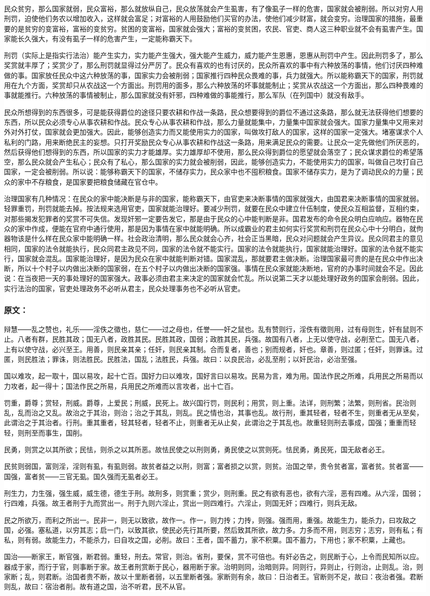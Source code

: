 
 
民众贫穷，那么国家就弱，民众富裕，那么就放纵自己，民众放荡就会产生虱害，有了像虱子一样的危害，国家就会被削弱。所以对穷人用刑罚，迫使他们务农以增加收入，这样就会富足；对富裕的人用鼓励他们买官的办法，使他们减少财富，就会变穷。治理国家的措施，最重要的是贫穷的变富裕，富裕的变贫穷。贫困的变富裕，国家就会强大；富裕的变贫困，农民、官吏、商人这三种职业就不会有虱害产生。国家能长久强大，有没有虱子一样的危害产生，一定能称霸天下。
 

 
刑罚（实际上是指实行法治）能产生实力，实力能产生强大，强大能产生威力，威力能产生恩惠，恩惠从刑罚中产生。因此刑罚多了，那么奖赏就丰厚了；奖赏少了，那么刑罚就显得过分严厉了。民众有喜欢的也有讨厌的，民众所喜欢的事中有六种放荡的事情，他们讨厌四种难做的事。国家放任民众中这六种放荡的事，国家实力会被削弱；国家推行四种民众畏难的事，兵力就强大。所以能称霸天下的国家，刑罚就用在九个方面，奖赏却只从农战这一个方面出。刑罚用的面多，那么六种放荡的坏事就能制止；奖赏从农战这一个方面出，那么四种畏难的事就能推行。六种放荡的事情被制止，那么国家就没有奸邪，四种难做的事能推行，那么军队（在列国中）就没有敌手。
 

 
民众所想得到的东西很多，可是能获得爵位的途径只要农耕和作战一条路，民众想要得到的爵位不通过这条路，那么就无法获得他们想要的东西，所以民众必须专心从事农耕和作战。民众专心从事农耕和作战，那么力量就能集中，力量集中国家就会强大。国家力量集中又用来对外对外打仗，国家就会更加强大。因此，能够创造实力而又能使用实力的国家，叫做攻打敌人的国家，这样的国家一定强大。堵塞谋求个人私利的门路，用来断绝民主的妄想。只打开奖励民众专心从事农耕和作战这一条路，用来满足民众的需要。让民众一定先做他们所厌恶的，然后获得他们想得到的东西，所以国家的实力才能雄厚。实力雄厚却不使用，那么民众得到爵位的愿望就会落空了；民众谋求爵位的希望落空，那么民众就会产生私心；民众有了私心，那么国家的实力就会被削弱，因此，能够创造实力，不能使用实力的国家，叫做自己攻打自己国家，一定会被削弱。所以说：能够称霸天下的国家，不储存实力，民众家中也不囤积粮食。国家不储存实力，是为了调动民众的力量；民众的家中不存粮食，是国家要把粮食储藏在官仓中。
 

 
治理国家有几种情况：在民众的家中能决断是与非的国家，能称霸天下，由官吏来决断事情的国家就强大，由国君来决断事情的国家就弱。轻罪重罚，刑罚就能去掉。按法规来选用官吏，国家就能治理好。要减少刑罚，就要在民众中建立什伍制度，使民众互相监督，互相约束，对那些揭发犯罪者的奖赏不可失信。发现奸邪一定要告发它，那是由于民众的心中能判断是非。国君发布的命令民众明白应响应。器物在民众的家中作成，便能在官府中通行使用，那是因为事情在家中就能明确。所以成霸业的君主如何实行奖赏和刑罚在民众心中十分明白，就佝器物该是什么样在民众家中能明确一样。社会政治清明，那么民众就会心齐，社会正当黑暗，民众对问题就会产生异议。民众同君主的意见相同，国家的法令就能执行，民众同君主政见不同，国家的法令就不能实行。国家的法令就能执行，国家就能治理好。国家的法令就不能实行，国家就会混乱。国家能治理好，是因为民众在家中就能判断对错。国家混乱，那就要君主做决断。治理国家最可贵的是在民众中作出决断，所以十个村子以内做出决断的国家弱，在五个村子以内做出决断的国家强。事情在民众家就能决断地，官府的办事时间就会不足。因此说：在当夜把一天的事处理好的国家强大。政事必须由君主来决定的国家就会忙乱。所以说第二天才以能处理好政务的国家会削弱。因此，实行法治的国家，官吏处理政务不必听从君主，民众处理事务也不必听从官吏。
 

 
### 原文：
 

 
辩慧——乱之赞也，礼乐——淫佚之徵也，慈仁——过之母也，任誉——奸之鼠也。乱有赞则行，淫佚有徵则用，过有母则生，奸有鼠则不止。八者有群，民胜其政；国无八者，政胜其民。民胜其政，国弱；政胜其民，兵强。故国有八者，上无以使守战，必削至亡。国无八者，上有以使守战，必兴至王。用善，则民亲其亲；任奸，则民亲其制。合而复者，善也；别而规者，奸也。章善，则过匿；任奸，则罪诛。过匿，则民胜法；罪诛，则法胜民。民胜法，国乱；法胜民，兵强。故曰：以良民治，必乱至削；以奸民治，必治至强。
 

 
国以难攻，起一取十，国以易攻，起十亡百。国好力曰以难攻，国好言曰以易攻。民易为言，难为用。国法作民之所难，兵用民之所易而以力攻者，起一得十；国法作民之所易，兵用民之所难而以言攻者，出十亡百。
 

 
罚重，爵尊；赏轻，刑威。爵尊，上爱民；刑威，民死上。故兴国行罚，则民利；用赏，则上重。法详，则刑繁；法繁，则刑省。民治则乱，乱而治之又乱。故治之于其治，则治；治之于其乱，则乱。民之情也治，其事也乱。故行刑，重其轻者，轻者不生，则重者无从至矣，此谓治之于其治者。行刑。重其重者，轻其轻者，轻者不止，则重者无从止矣，此谓治之于其乱也。故重轻则刑去事成，国强；重重而轻轻，则刑至而事生，国削。
 

 
民勇，则赏之以其所欲；民怯，则杀之以其所恶。故怯民使之以刑则勇，勇民使之以赏则死。怯民勇，勇民死，国无敌者必王。
 

 
民贫则弱国，富则淫，淫则有虱，有虱则弱。故贫者益之以刑，则富；富者损之以赏，则贫。治国之举，贵令贫者富，富者贫。贫者富——国强，富者贫——三官无虱。国久强而无虱者必王。
 
刑生力，力生强，强生威，威生德，德生于刑。故刑多，则赏重；赏少，则刑重。民之有欲有恶也，欲有六淫，恶有四难。从六淫，国弱；行四难，兵强。故王者刑于九而赏出一。刑于九则六淫止，赏出一则四难行。六淫止，则国无奸；四难行，则兵无敌。
 

 
民之所欲万，而利之所出一。民非一，则无以致欲，故作一。作一，则力抟；力抟，则强。强而用，重强。故能生力，能杀力，曰攻敌之国，必强。塞私道，以穷其志；启一门，以致其欲，使民必先行其所要，然后致其所欲，故力多。力多而不用，则志穷；志穷，则有私；有私，则有弱。故能生力，不能杀力，曰自攻之国，必削。故曰：王者，国不蓄力，家不积粟。国不蓄力，下用也；家不积粟，上藏也。
 

 
国治——断家王，断官强，断君弱。重轻，刑去。常官，则治。省刑，要保，赏不可倍也。有奸必告之，则民断于心，上令而民知所以应。器成于家，而行于官，则事断于家。故王者刑赏断于民心，器用断于家。治明则同，治暗则异。同则行，异则止，行则治，止则乱。治，则家断；乱，则君断。治国者贵不断，故以十里断者弱，以五里断者强。家断则有余，故曰：日治者王。官断则不足，故曰：夜治者强。君断则乱，故曰：宿治者削。故有道之国，治不听君，民不从官。
 